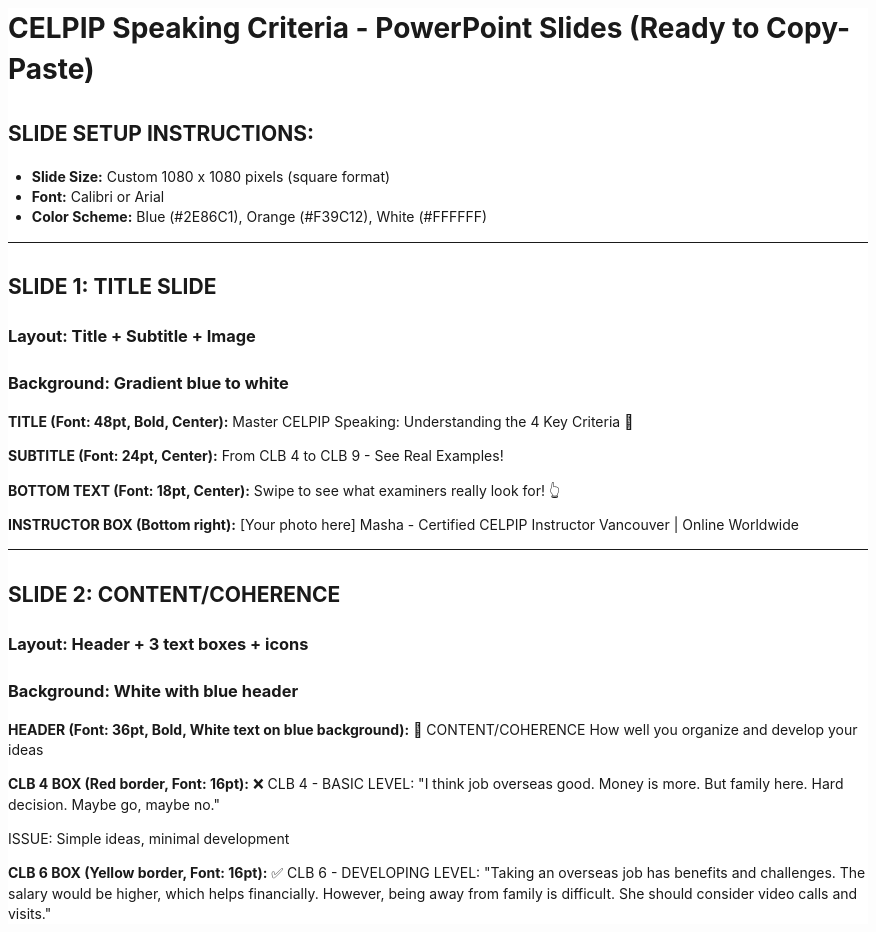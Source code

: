 # CELPIP Speaking Criteria - PowerPoint Slides (Ready to Copy-Paste)

## SLIDE SETUP INSTRUCTIONS:
- **Slide Size:** Custom 1080 x 1080 pixels (square format)
- **Font:** Calibri or Arial
- **Color Scheme:** Blue (#2E86C1), Orange (#F39C12), White (#FFFFFF)

---

## SLIDE 1: TITLE SLIDE

### Layout: Title + Subtitle + Image
### Background: Gradient blue to white

**TITLE (Font: 48pt, Bold, Center):**
Master CELPIP Speaking:
Understanding the 4 Key Criteria 🎯

**SUBTITLE (Font: 24pt, Center):**
From CLB 4 to CLB 9 - See Real Examples!

**BOTTOM TEXT (Font: 18pt, Center):**
Swipe to see what examiners really look for! 👆

**INSTRUCTOR BOX (Bottom right):**
[Your photo here]
Masha - Certified CELPIP Instructor
Vancouver | Online Worldwide

---

## SLIDE 2: CONTENT/COHERENCE

### Layout: Header + 3 text boxes + icons
### Background: White with blue header

**HEADER (Font: 36pt, Bold, White text on blue background):**
🧠 CONTENT/COHERENCE
How well you organize and develop your ideas

**CLB 4 BOX (Red border, Font: 16pt):**
❌ CLB 4 - BASIC LEVEL:
"I think job overseas good. Money is more. But family here. Hard decision. Maybe go, maybe no."

ISSUE: Simple ideas, minimal development

**CLB 6 BOX (Yellow border, Font: 16pt):**
✅ CLB 6 - DEVELOPING LEVEL:
"Taking an overseas job has benefits and challenges. The salary would be higher, which helps financially. However, being away from family is difficult. She should consider video calls and visits."
